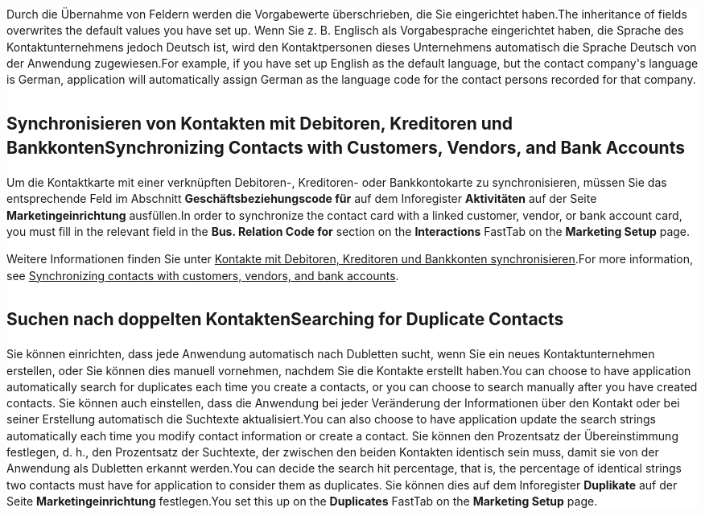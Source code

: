 <span data-ttu-id="c7f6a-207">Durch die Übernahme von Feldern werden die Vorgabewerte überschrieben, die Sie eingerichtet haben.</span><span class="sxs-lookup"><span data-stu-id="c7f6a-207">The inheritance of fields overwrites the default values you have set up.</span></span> <span data-ttu-id="c7f6a-208">Wenn Sie z. B. Englisch als Vorgabesprache eingerichtet haben, die Sprache des Kontaktunternehmens jedoch Deutsch ist, wird den Kontaktpersonen dieses Unternehmens automatisch die Sprache Deutsch von der Anwendung zugewiesen.</span><span class="sxs-lookup"><span data-stu-id="c7f6a-208">For example, if you have set up English as the default language, but the contact company's language is German, application will automatically assign German as the language code for the contact persons recorded for that company.</span></span>

## <a name="synchronizing-contacts-with-customers-vendors-and-bank-accounts"></a><span data-ttu-id="c7f6a-209">Synchronisieren von Kontakten mit Debitoren, Kreditoren und Bankkonten</span><span class="sxs-lookup"><span data-stu-id="c7f6a-209">Synchronizing Contacts with Customers, Vendors, and Bank Accounts</span></span>
<span data-ttu-id="c7f6a-210">Um die Kontaktkarte mit einer verknüpften Debitoren-, Kreditoren- oder Bankkontokarte zu synchronisieren, müssen Sie das entsprechende Feld im Abschnitt **Geschäftsbeziehungscode für** auf dem Inforegister **Aktivitäten** auf der Seite **Marketingeinrichtung** ausfüllen.</span><span class="sxs-lookup"><span data-stu-id="c7f6a-210">In order to synchronize the contact card with a linked customer, vendor, or bank account card, you must fill in the relevant field in the **Bus. Relation Code for** section on the **Interactions** FastTab on the **Marketing Setup** page.</span></span>  

<span data-ttu-id="c7f6a-211">Weitere Informationen finden Sie unter [Kontakte mit Debitoren, Kreditoren und Bankkonten synchronisieren](marketing-create-contact-companies.md#synchronizing-contacts-with-customers-vendors-employees-and-bank-accounts).</span><span class="sxs-lookup"><span data-stu-id="c7f6a-211">For more information, see [Synchronizing contacts with customers, vendors, and bank accounts](marketing-create-contact-companies.md#synchronizing-contacts-with-customers-vendors-employees-and-bank-accounts).</span></span>

## <a name="searching-for-duplicate-contacts"></a><span data-ttu-id="c7f6a-212">Suchen nach doppelten Kontakten</span><span class="sxs-lookup"><span data-stu-id="c7f6a-212">Searching for Duplicate Contacts</span></span>
<span data-ttu-id="c7f6a-213">Sie können einrichten, dass jede Anwendung automatisch nach Dubletten sucht, wenn Sie ein neues Kontaktunternehmen erstellen, oder Sie können dies manuell vornehmen, nachdem Sie die Kontakte erstellt haben.</span><span class="sxs-lookup"><span data-stu-id="c7f6a-213">You can choose to have application automatically search for duplicates each time you create a contacts, or you can choose to search manually after you have created contacts.</span></span> <span data-ttu-id="c7f6a-214">Sie können auch einstellen, dass die Anwendung bei jeder Veränderung der Informationen über den Kontakt oder bei seiner Erstellung automatisch die Suchtexte aktualisiert.</span><span class="sxs-lookup"><span data-stu-id="c7f6a-214">You can also choose to have application update the search strings automatically each time you modify contact information or create a contact.</span></span> <span data-ttu-id="c7f6a-215">Sie können den Prozentsatz der Übereinstimmung festlegen, d. h., den Prozentsatz der Suchtexte, der zwischen den beiden Kontakten identisch sein muss, damit sie von der Anwendung als Dubletten erkannt werden.</span><span class="sxs-lookup"><span data-stu-id="c7f6a-215">You can decide the search hit percentage, that is, the percentage of identical strings two contacts must have for application to consider them as duplicates.</span></span> <span data-ttu-id="c7f6a-216">Sie können dies auf dem Inforegister **Duplikate** auf der Seite **Marketingeinrichtung** festlegen.</span><span class="sxs-lookup"><span data-stu-id="c7f6a-216">You set this up on the **Duplicates** FastTab on the **Marketing Setup** page.</span></span>
